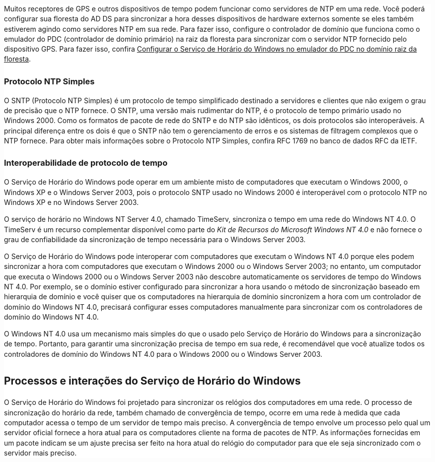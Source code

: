 Muitos receptores de GPS e outros dispositivos de tempo podem funcionar como servidores de NTP em uma rede. Você poderá configurar sua floresta do AD DS para sincronizar a hora desses dispositivos de hardware externos somente se eles também estiverem agindo como servidores NTP em sua rede. Para fazer isso, configure o controlador de domínio que funciona como o emulador do PDC (controlador de domínio primário) na raiz da floresta para sincronizar com o servidor NTP fornecido pelo dispositivo GPS. Para fazer isso, confira [Configurar o Serviço de Horário do Windows no emulador do PDC no domínio raiz da floresta](/previous-versions/windows/it-pro/windows-server-2008-R2-and-2008/cc731191%28v=ws.10%29).

### <a name="simple-network-time-protocol"></a>Protocolo NTP Simples
O SNTP (Protocolo NTP Simples) é um protocolo de tempo simplificado destinado a servidores e clientes que não exigem o grau de precisão que o NTP fornece. O SNTP, uma versão mais rudimentar do NTP, é o protocolo de tempo primário usado no Windows 2000. Como os formatos de pacote de rede do SNTP e do NTP são idênticos, os dois protocolos são interoperáveis. A principal diferença entre os dois é que o SNTP não tem o gerenciamento de erros e os sistemas de filtragem complexos que o NTP fornece. Para obter mais informações sobre o Protocolo NTP Simples, confira RFC 1769 no banco de dados RFC da IETF.

### <a name="time-protocol-interoperability"></a>Interoperabilidade de protocolo de tempo
O Serviço de Horário do Windows pode operar em um ambiente misto de computadores que executam o Windows 2000, o Windows XP e o Windows Server 2003, pois o protocolo SNTP usado no Windows 2000 é interoperável com o protocolo NTP no Windows XP e no Windows Server 2003.

O serviço de horário no Windows NT Server 4.0, chamado TimeServ, sincroniza o tempo em uma rede do Windows NT 4.0. O TimeServ é um recurso complementar disponível como parte do *Kit de Recursos do Microsoft Windows NT 4.0* e não fornece o grau de confiabilidade da sincronização de tempo necessária para o Windows Server 2003.

O Serviço de Horário do Windows pode interoperar com computadores que executam o Windows NT 4.0 porque eles podem sincronizar a hora com computadores que executam o Windows 2000 ou o Windows Server 2003; no entanto, um computador que executa o Windows 2000 ou o Windows Server 2003 não descobre automaticamente os servidores de tempo do Windows NT 4.0. Por exemplo, se o domínio estiver configurado para sincronizar a hora usando o método de sincronização baseado em hierarquia de domínio e você quiser que os computadores na hierarquia de domínio sincronizem a hora com um controlador de domínio do Windows NT 4.0, precisará configurar esses computadores manualmente para sincronizar com os controladores de domínio do Windows NT 4.0.

O Windows NT 4.0 usa um mecanismo mais simples do que o usado pelo Serviço de Horário do Windows para a sincronização de tempo. Portanto, para garantir uma sincronização precisa de tempo em sua rede, é recomendável que você atualize todos os controladores de domínio do Windows NT 4.0 para o Windows 2000 ou o Windows Server 2003.

## <a name="windows-time-service-processes-and-interactions"></a>Processos e interações do Serviço de Horário do Windows

O Serviço de Horário do Windows foi projetado para sincronizar os relógios dos computadores em uma rede. O processo de sincronização do horário da rede, também chamado de convergência de tempo, ocorre em uma rede à medida que cada computador acessa o tempo de um servidor de tempo mais preciso. A convergência de tempo envolve um processo pelo qual um servidor oficial fornece a hora atual para os computadores cliente na forma de pacotes de NTP. As informações fornecidas em um pacote indicam se um ajuste precisa ser feito na hora atual do relógio do computador para que ele seja sincronizado com o servidor mais preciso.
